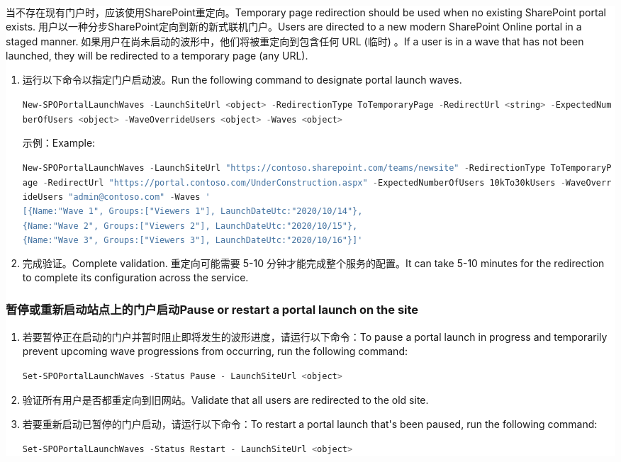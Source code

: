 <span data-ttu-id="05f81-247">当不存在现有门户时，应该使用SharePoint重定向。</span><span class="sxs-lookup"><span data-stu-id="05f81-247">Temporary page redirection should be used when no existing SharePoint portal exists.</span></span> <span data-ttu-id="05f81-248">用户以一种分步SharePoint定向到新的新式联机门户。</span><span class="sxs-lookup"><span data-stu-id="05f81-248">Users are directed to a new modern SharePoint Online portal in a staged manner.</span></span> <span data-ttu-id="05f81-249">如果用户在尚未启动的波形中，他们将被重定向到包含任何 URL (临时) 。</span><span class="sxs-lookup"><span data-stu-id="05f81-249">If a user is in a wave that has not been launched, they will be redirected to a temporary page (any URL).</span></span>

1. <span data-ttu-id="05f81-250">运行以下命令以指定门户启动波。</span><span class="sxs-lookup"><span data-stu-id="05f81-250">Run the following command to designate portal launch waves.</span></span>

   ```PowerShell
   New-SPOPortalLaunchWaves -LaunchSiteUrl <object> -RedirectionType ToTemporaryPage -RedirectUrl <string> -ExpectedNumberOfUsers <object> -WaveOverrideUsers <object> -Waves <object>
   ```

   <span data-ttu-id="05f81-251">示例：</span><span class="sxs-lookup"><span data-stu-id="05f81-251">Example:</span></span>

   ```PowerShell
   New-SPOPortalLaunchWaves -LaunchSiteUrl "https://contoso.sharepoint.com/teams/newsite" -RedirectionType ToTemporaryPage -RedirectUrl "https://portal.contoso.com/UnderConstruction.aspx" -ExpectedNumberOfUsers 10kTo30kUsers -WaveOverrideUsers "admin@contoso.com" -Waves ' 
   [{Name:"Wave 1", Groups:["Viewers 1"], LaunchDateUtc:"2020/10/14"}, 
   {Name:"Wave 2", Groups:["Viewers 2"], LaunchDateUtc:"2020/10/15"},
   {Name:"Wave 3", Groups:["Viewers 3"], LaunchDateUtc:"2020/10/16"}]'
   ```

2. <span data-ttu-id="05f81-252">完成验证。</span><span class="sxs-lookup"><span data-stu-id="05f81-252">Complete validation.</span></span> <span data-ttu-id="05f81-253">重定向可能需要 5-10 分钟才能完成整个服务的配置。</span><span class="sxs-lookup"><span data-stu-id="05f81-253">It can take 5-10 minutes for the redirection to complete its configuration across the service.</span></span>

### <a name="pause-or-restart-a-portal-launch-on-the-site"></a><span data-ttu-id="05f81-254">暂停或重新启动站点上的门户启动</span><span class="sxs-lookup"><span data-stu-id="05f81-254">Pause or restart a portal launch on the site</span></span>

1. <span data-ttu-id="05f81-255">若要暂停正在启动的门户并暂时阻止即将发生的波形进度，请运行以下命令：</span><span class="sxs-lookup"><span data-stu-id="05f81-255">To pause a portal launch in progress and temporarily prevent upcoming wave progressions from occurring, run the following command:</span></span>

   ```PowerShell
   Set-SPOPortalLaunchWaves -Status Pause - LaunchSiteUrl <object>
   ```

2. <span data-ttu-id="05f81-256">验证所有用户是否都重定向到旧网站。</span><span class="sxs-lookup"><span data-stu-id="05f81-256">Validate that all users are redirected to the old site.</span></span>

3. <span data-ttu-id="05f81-257">若要重新启动已暂停的门户启动，请运行以下命令：</span><span class="sxs-lookup"><span data-stu-id="05f81-257">To restart a portal launch that's been paused, run the following command:</span></span>

   ```PowerShell
   Set-SPOPortalLaunchWaves -Status Restart - LaunchSiteUrl <object>
   ```
